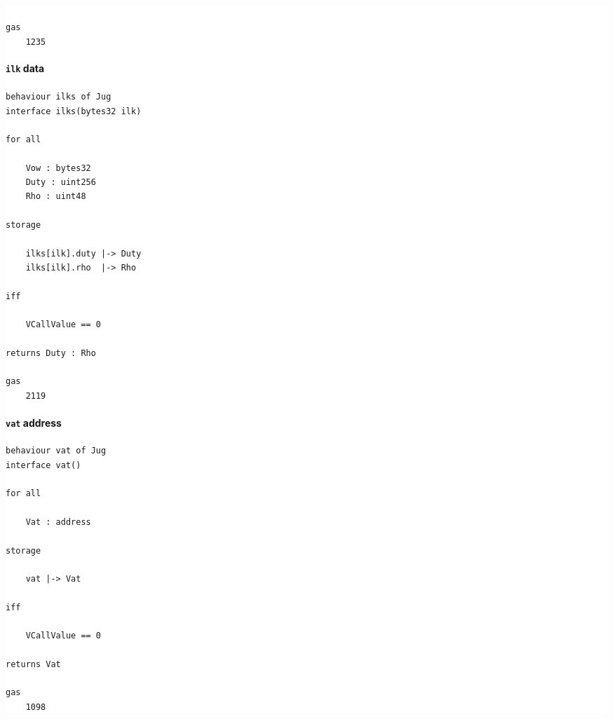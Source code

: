 ```act

gas
    1235
```

#### `ilk` data


```act
behaviour ilks of Jug
interface ilks(bytes32 ilk)

for all

    Vow : bytes32
    Duty : uint256
    Rho : uint48

storage

    ilks[ilk].duty |-> Duty
    ilks[ilk].rho  |-> Rho

iff

    VCallValue == 0

returns Duty : Rho

gas
    2119
```

#### `vat` address

```act
behaviour vat of Jug
interface vat()

for all

    Vat : address

storage

    vat |-> Vat

iff

    VCallValue == 0

returns Vat

gas
    1098
```
